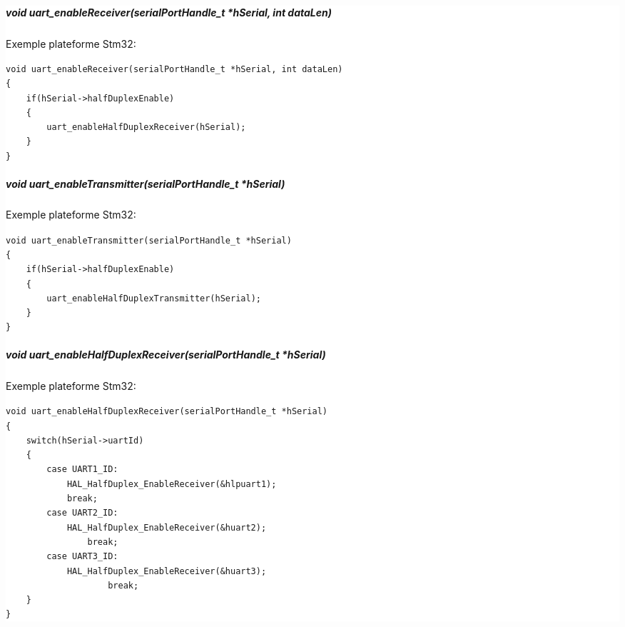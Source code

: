 

##### void uart_enableReceiver(serialPortHandle_t *hSerial, int dataLen)

Exemple plateforme Stm32:

```
void uart_enableReceiver(serialPortHandle_t *hSerial, int dataLen)
{
	if(hSerial->halfDuplexEnable)
	{
		uart_enableHalfDuplexReceiver(hSerial);
	}
}
```



##### void uart_enableTransmitter(serialPortHandle_t *hSerial)

Exemple plateforme Stm32:

```
void uart_enableTransmitter(serialPortHandle_t *hSerial)
{
	if(hSerial->halfDuplexEnable)
	{
		uart_enableHalfDuplexTransmitter(hSerial);
	}
}
```



##### void uart_enableHalfDuplexReceiver(serialPortHandle_t *hSerial)

Exemple plateforme Stm32:

```
void uart_enableHalfDuplexReceiver(serialPortHandle_t *hSerial)
{
	switch(hSerial->uartId)
	{
		case UART1_ID:
			HAL_HalfDuplex_EnableReceiver(&hlpuart1);
			break;
		case UART2_ID:
			HAL_HalfDuplex_EnableReceiver(&huart2);
				break;
		case UART3_ID:
			HAL_HalfDuplex_EnableReceiver(&huart3);
					break;
	}
}
```
